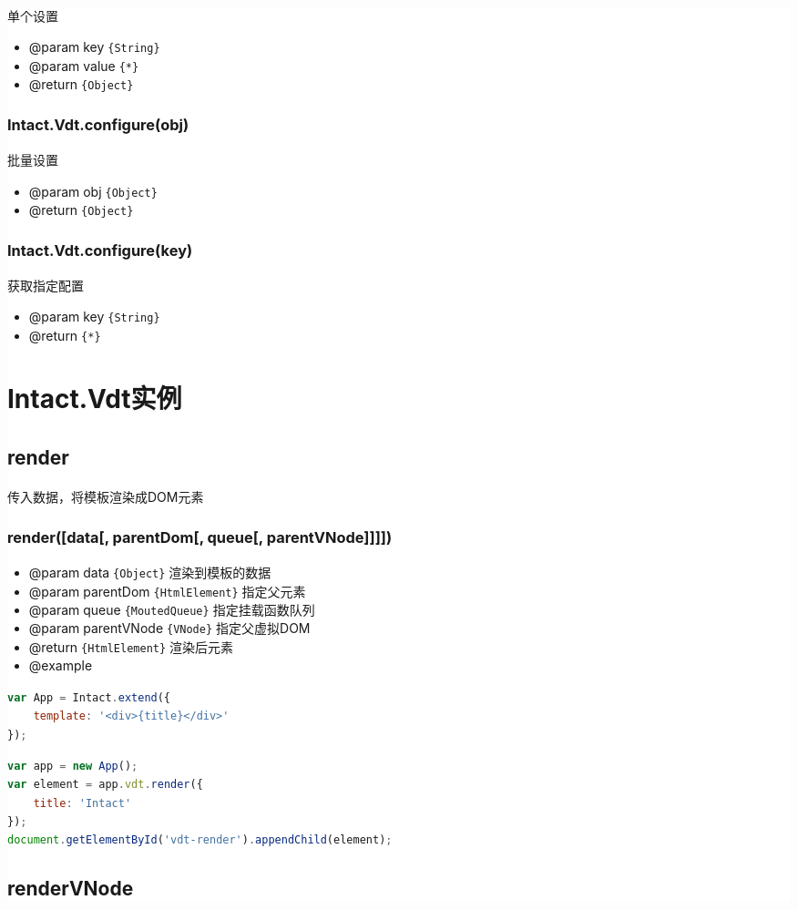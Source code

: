 单个设置

* @param key `{String}`
* @param value `{*}`
* @return `{Object}`

### Intact.Vdt.configure(obj)

批量设置

* @param obj `{Object}`
* @return `{Object}`

### Intact.Vdt.configure(key)

获取指定配置

* @param key `{String}`
* @return `{*}`


# Intact.Vdt实例

## render

传入数据，将模板渲染成DOM元素

### render([data[, parentDom[, queue[, parentVNode]]]])

* @param data `{Object}` 渲染到模板的数据
* @param parentDom `{HtmlElement}` 指定父元素
* @param queue `{MoutedQueue}` 指定挂载函数队列
* @param parentVNode `{VNode}` 指定父虚拟DOM
* @return `{HtmlElement}` 渲染后元素
* @example
```js
var App = Intact.extend({
    template: '<div>{title}</div>'
});
```


```js
var app = new App();
var element = app.vdt.render({
    title: 'Intact'
});
document.getElementById('vdt-render').appendChild(element);
```


<div class="output" id="vdt-render"></div>

## renderVNode


[1]: #/document/instance
[2]: #/document/event
[3]: #/document/lifecycle
[4]: #/document/component
[5]: https://github.com/Javey/vdt.js/blob/master/src/lib/utils.js
[6]: #/document/syntax
[7]: #/document/form
[8]: #/document/event
[9]: #/document/extend
[10]: #/document/animation
[11]: #/document/template